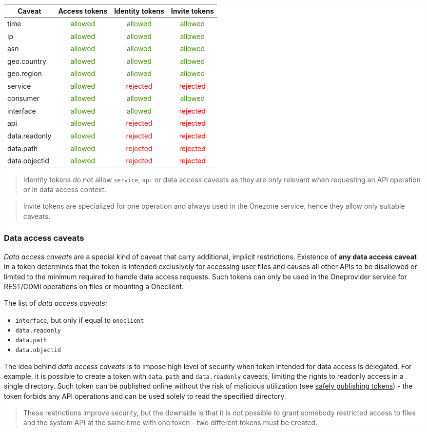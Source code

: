 | Caveat            |               Access tokens               |              Identity tokens              |               Invite tokens               |
|-------------------|:-----------------------------------------:|:-----------------------------------------:|:-----------------------------------------:|
| time              | <span style="color:#480"> allowed </span> | <span style="color:#480"> allowed </span> | <span style="color:#480"> allowed </span> |
| ip                | <span style="color:#480"> allowed </span> | <span style="color:#480"> allowed </span> | <span style="color:#480"> allowed </span> |
| asn               | <span style="color:#480"> allowed </span> | <span style="color:#480"> allowed </span> | <span style="color:#480"> allowed </span> |
| geo.country       | <span style="color:#480"> allowed </span> | <span style="color:#480"> allowed </span> | <span style="color:#480"> allowed </span> |
| geo.region        | <span style="color:#480"> allowed </span> | <span style="color:#480"> allowed </span> | <span style="color:#480"> allowed </span> |
| service           | <span style="color:#480"> allowed </span> | <span style="color:red"> rejected </span> | <span style="color:red"> rejected </span> |
| consumer          | <span style="color:#480"> allowed </span> | <span style="color:#480"> allowed </span> | <span style="color:#480"> allowed </span> |
| interface         | <span style="color:#480"> allowed </span> | <span style="color:#480"> allowed </span> | <span style="color:red"> rejected </span> |
| api               | <span style="color:#480"> allowed </span> | <span style="color:red"> rejected </span> | <span style="color:red"> rejected </span> |
| data.readonly     | <span style="color:#480"> allowed </span> | <span style="color:red"> rejected </span> | <span style="color:red"> rejected </span> |
| data.path         | <span style="color:#480"> allowed </span> | <span style="color:red"> rejected </span> | <span style="color:red"> rejected </span> |
| data.objectid     | <span style="color:#480"> allowed </span> | <span style="color:red"> rejected </span> | <span style="color:red"> rejected </span> |

> Identity tokens do not allow `service`, `api` or data access caveats as they
are only relevant when requesting an API operation or in data access context.

> Invite tokens are specialized for one operation and always used in the Onezone
service, hence they allow only suitable caveats.

### Data access caveats

*Data access caveats* are a special kind of caveat that carry additional, implicit
restrictions. Existence of **any data access caveat** in a token determines that 
the token is intended exclusively for accessing user files and causes all other 
APIs to be disallowed or limited to the minimum required to handle data access 
requests. Such tokens can only be used in the Oneprovider service for REST/CDMI
operations on files or mounting a Oneclient.

The list of *data access caveats*:

* `interface`, but only if equal to `oneclient`
* `data.readonly`
* `data.path`
* `data.objectid`

The idea behind *data access caveats* is to impose high level of security when
token intended for data access is delegated. For example, it is possible to 
create a token with `data.path` and `data.readonly` caveats, limiting the rights 
to readonly access in a single directory. Such token can be published online 
without the risk of malicious utilization 
(see [safely publishing tokens](#safely-publishing-tokens)) - the token forbids 
any API operations and can be used solely to read the specified directory.

> These restrictions improve security, but the downside is that it is not 
possible to grant somebody restricted access to files and the system API at the 
same time with one token - two different tokens must be created.
